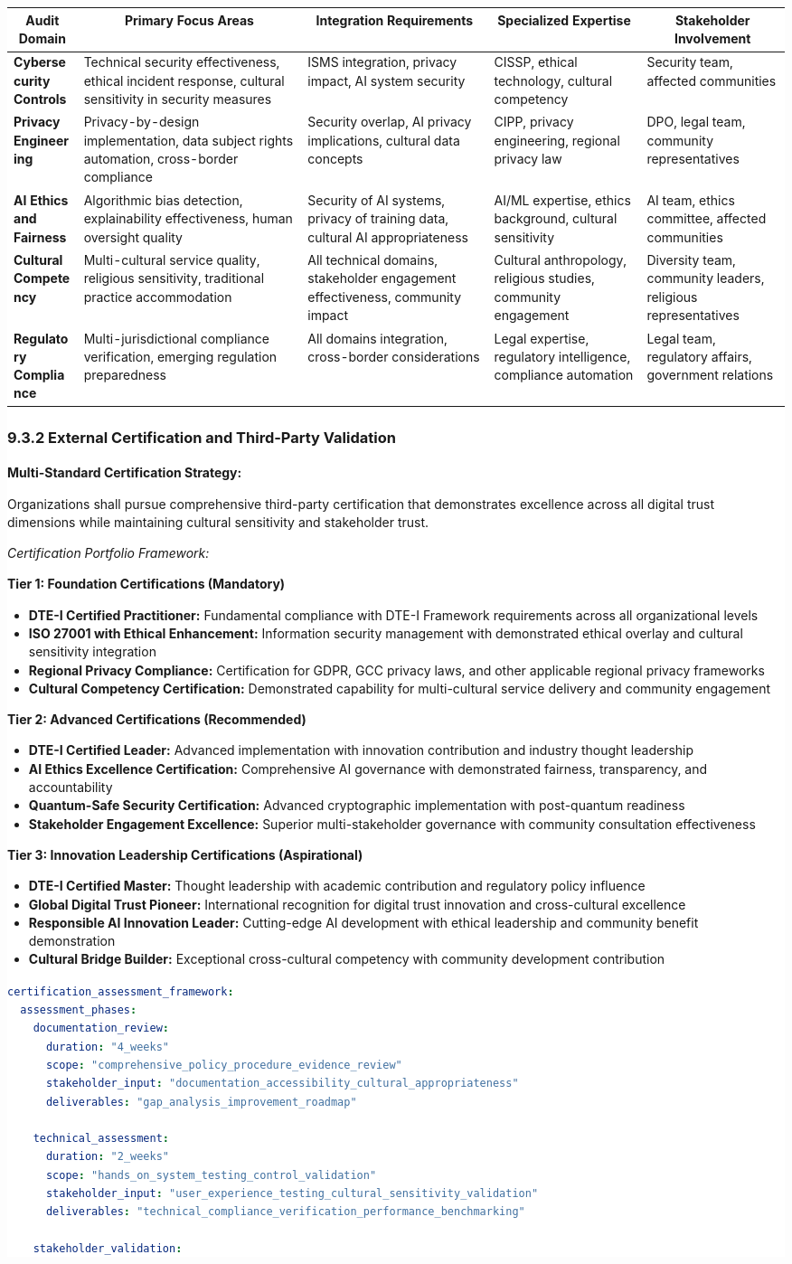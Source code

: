 | Audit Domain | Primary Focus Areas | Integration Requirements | Specialized Expertise | Stakeholder Involvement |
|--------------|-------------------|-------------------------|----------------------|------------------------|
| **Cybersecurity Controls** | Technical security effectiveness, ethical incident response, cultural sensitivity in security measures | ISMS integration, privacy impact, AI system security | CISSP, ethical technology, cultural competency | Security team, affected communities |
| **Privacy Engineering** | Privacy-by-design implementation, data subject rights automation, cross-border compliance | Security overlap, AI privacy implications, cultural data concepts | CIPP, privacy engineering, regional privacy law | DPO, legal team, community representatives |
| **AI Ethics and Fairness** | Algorithmic bias detection, explainability effectiveness, human oversight quality | Security of AI systems, privacy of training data, cultural AI appropriateness | AI/ML expertise, ethics background, cultural sensitivity | AI team, ethics committee, affected communities |
| **Cultural Competency** | Multi-cultural service quality, religious sensitivity, traditional practice accommodation | All technical domains, stakeholder engagement effectiveness, community impact | Cultural anthropology, religious studies, community engagement | Diversity team, community leaders, religious representatives |
| **Regulatory Compliance** | Multi-jurisdictional compliance verification, emerging regulation preparedness | All domains integration, cross-border considerations | Legal expertise, regulatory intelligence, compliance automation | Legal team, regulatory affairs, government relations |

### 9.3.2 External Certification and Third-Party Validation

**Multi-Standard Certification Strategy:**

Organizations shall pursue comprehensive third-party certification that demonstrates excellence across all digital trust dimensions while maintaining cultural sensitivity and stakeholder trust.

*Certification Portfolio Framework:*

**Tier 1: Foundation Certifications (Mandatory)**
- **DTE-I Certified Practitioner:** Fundamental compliance with DTE-I Framework requirements across all organizational levels
- **ISO 27001 with Ethical Enhancement:** Information security management with demonstrated ethical overlay and cultural sensitivity integration
- **Regional Privacy Compliance:** Certification for GDPR, GCC privacy laws, and other applicable regional privacy frameworks
- **Cultural Competency Certification:** Demonstrated capability for multi-cultural service delivery and community engagement

**Tier 2: Advanced Certifications (Recommended)**
- **DTE-I Certified Leader:** Advanced implementation with innovation contribution and industry thought leadership
- **AI Ethics Excellence Certification:** Comprehensive AI governance with demonstrated fairness, transparency, and accountability
- **Quantum-Safe Security Certification:** Advanced cryptographic implementation with post-quantum readiness
- **Stakeholder Engagement Excellence:** Superior multi-stakeholder governance with community consultation effectiveness

**Tier 3: Innovation Leadership Certifications (Aspirational)**
- **DTE-I Certified Master:** Thought leadership with academic contribution and regulatory policy influence
- **Global Digital Trust Pioneer:** International recognition for digital trust innovation and cross-cultural excellence
- **Responsible AI Innovation Leader:** Cutting-edge AI development with ethical leadership and community benefit demonstration
- **Cultural Bridge Builder:** Exceptional cross-cultural competency with community development contribution

```yaml
certification_assessment_framework:
  assessment_phases:
    documentation_review:
      duration: "4_weeks"
      scope: "comprehensive_policy_procedure_evidence_review"
      stakeholder_input: "documentation_accessibility_cultural_appropriateness"
      deliverables: "gap_analysis_improvement_roadmap"
      
    technical_assessment:
      duration: "2_weeks"
      scope: "hands_on_system_testing_control_validation"
      stakeholder_input: "user_experience_testing_cultural_sensitivity_validation"
      deliverables: "technical_compliance_verification_performance_benchmarking"
      
    stakeholder_validation:
```